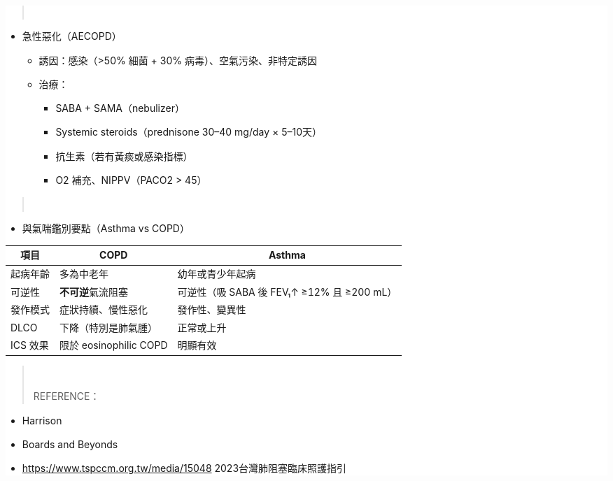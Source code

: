 >  

- 急性惡化（AECOPD）

  - 誘因：感染（\>50% 細菌 + 30% 病毒）、空氣污染、非特定誘因

  - 治療：

    - SABA + SAMA（nebulizer）

    - Systemic steroids（prednisone 30–40 mg/day × 5–10天）

    - 抗生素（若有黃痰或感染指標）

    - O2 補充、NIPPV（PACO2 \> 45）

>  

- 與氣喘鑑別要點（Asthma vs COPD）

| **項目** | **COPD**               | **Asthma**                                 |
|----------|------------------------|--------------------------------------------|
| 起病年齡 | 多為中老年             | 幼年或青少年起病                           |
| 可逆性   | **不可逆**氣流阻塞     | 可逆性（吸 SABA 後 FEV₁↑ ≥12% 且 ≥200 mL） |
| 發作模式 | 症狀持續、慢性惡化     | 發作性、變異性                             |
| DLCO     | 下降（特別是肺氣腫）   | 正常或上升                                 |
| ICS 效果 | 限於 eosinophilic COPD | 明顯有效                                   |

>  
>
> REFERENCE：

- Harrison

- Boards and Beyonds



- <https://www.tspccm.org.tw/media/15048> 2023台灣肺阻塞臨床照護指引
